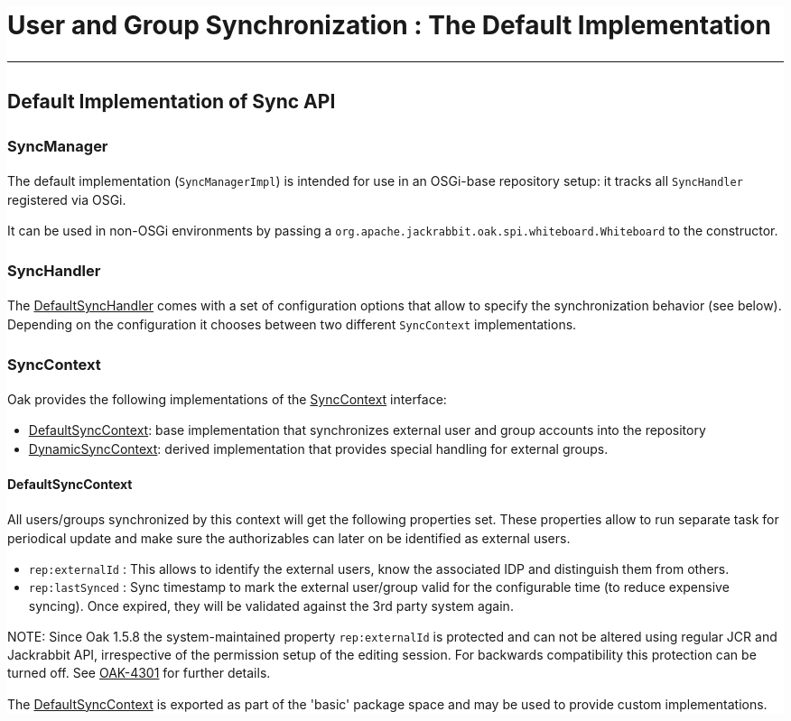 

# User and Group Synchronization : The Default Implementation
--------------------------------------------------------------------------------



## Default Implementation of Sync API

### SyncManager

The default implementation (`SyncManagerImpl`) is intended for use in an OSGi-base
repository setup: it tracks all `SyncHandler` registered via OSGi.

It can be used in non-OSGi environments by passing
a `org.apache.jackrabbit.oak.spi.whiteboard.Whiteboard`
to the constructor.

### SyncHandler

The [DefaultSyncHandler] comes with a set of configuration options that
allow to specify the synchronization behavior (see below). Depending on the
configuration it chooses between two different `SyncContext` implementations.

### SyncContext

Oak provides the following implementations of the [SyncContext] interface:

- [DefaultSyncContext]: base implementation that synchronizes external user and group accounts into
  the repository
- [DynamicSyncContext]: derived implementation that provides special handling for external groups.

#### DefaultSyncContext

All users/groups synchronized by this context will get the following properties set.
These properties allow to run separate task for periodical update and make sure
the authorizables can later on be identified as external users.

- `rep:externalId` : This allows to identify the external users, know the associated IDP and
  distinguish them from others.
- `rep:lastSynced` : Sync timestamp to mark the external user/group valid for the configurable
  time (to reduce expensive syncing). Once expired, they will be validated against the 3rd party
  system again.

NOTE: Since Oak 1.5.8 the system-maintained property `rep:externalId` is
protected and can not be altered using regular JCR and Jackrabbit
API, irrespective of the permission setup of the editing session. For
backwards compatibility this protection can be turned off. See [OAK-4301]
for further details.

The [DefaultSyncContext] is exported as part of the 'basic' package space and
may be used to provide custom implementations.


[SyncContext]: /oak/docs/apidocs/org/apache/jackrabbit/oak/spi/security/authentication/external/SyncContext.html
[DefaultSyncContext]: /oak/docs/apidocs/org/apache/jackrabbit/oak/spi/security/authentication/external/basic/DefaultSyncContext.html
[DefaultSyncConfig]: /oak/docs/apidocs/org/apache/jackrabbit/oak/spi/security/authentication/external/basic/DefaultSyncConfig.html
[DefaultSyncResultImpl]: /oak/docs/apidocs/org/apache/jackrabbit/oak/spi/security/authentication/external/basic/DefaultSyncResultImpl.html
[DefaultSyncedIdentity]: /oak/docs/apidocs/org/apache/jackrabbit/oak/spi/security/authentication/external/basic/DefaultSyncedIdentity.html
[DefaultSyncHandler]: /oak/docs/apidocs/org/apache/jackrabbit/oak/spi/security/authentication/external/impl/DefaultSyncHandler.html
[ExternalIdentityRef]: /oak/docs/apidocs/org/apache/jackrabbit/oak/spi/security/authentication/external/ExternalIdentityRef.html
[DynamicSyncContext]: https://github.com/apache/jackrabbit-oak/tree/trunk/oak-auth-external/src/main/java/org/apache/jackrabbit/oak/spi/security/authentication/external/impl/DynamicSyncContext.java
[AutoMembershipConfig]: /oak/docs/apidocs/org/apache/jackrabbit/oak/spi/security/authentication/external/basic/AutoMembershipConfig.html
[OAK-4101]: https://issues.apache.org/jira/browse/OAK-4101
[OAK-2687]: https://issues.apache.org/jira/browse/OAK-2687
[OAK-4301]: https://issues.apache.org/jira/browse/OAK-4301
[OAK-9463]: https://issues.apache.org/jira/browse/OAK-9463
[OAK-9803]: https://issues.apache.org/jira/browse/OAK-9803